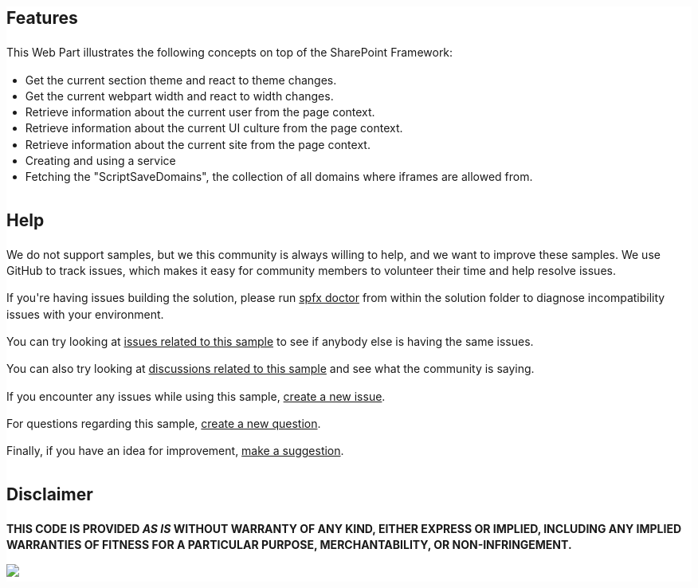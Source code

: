 

## Features
This Web Part illustrates the following concepts on top of the SharePoint Framework:

- Get the current section theme and react to theme changes.
- Get the current webpart width and react to width changes.
- Retrieve information about the current user from the page context.
- Retrieve information about the current UI culture from the page context.
- Retrieve information about the current site from the page context.
- Creating and using a service
- Fetching the "ScriptSaveDomains", the collection of all domains where iframes are allowed from.



## Help

We do not support samples, but we this community is always willing to help, and we want to improve these samples. We use GitHub to track issues, which makes it easy for  community members to volunteer their time and help resolve issues.

If you're having issues building the solution, please run [spfx doctor](https://pnp.github.io/cli-microsoft365/cmd/spfx/spfx-doctor/) from within the solution folder to diagnose incompatibility issues with your environment.

You can try looking at [issues related to this sample](https://github.com/pnp/sp-dev-fx-webparts/labels/advanced-iframe-webpart) to see if anybody else is having the same issues.

You can also try looking at [discussions related to this sample](https://github.com/pnp/sp-dev-fx-webparts/discussions?discussions_q=advanced-iframe-webpart) and see what the community is saying.

If you encounter any issues while using this sample, [create a new issue](https://github.com/pnp/sp-dev-fx-webparts/issues/new?assignees=&labels=Needs%3A+Triage+%3Amag%3A%2Ctype%3Abug-suspected%2Csample%3A%20advanced-iframe-webpart&template=bug-report.yml&sample=advanced-iframe-webpart&authors=@365knoten&title=advanced-iframe-webpart%20-%20).

For questions regarding this sample, [create a new question](https://github.com/pnp/sp-dev-fx-webparts/issues/new?assignees=&labels=Needs%3A+Triage+%3Amag%3A%2Ctype%3Aquestion%2Csample%3A%20advanced-iframe-webpart&template=question.yml&sample=advanced-iframe-webpart&authors=@365knoten&title=advanced-iframe-webpart%20-%20).

Finally, if you have an idea for improvement, [make a suggestion](https://github.com/pnp/sp-dev-fx-webparts/issues/new?assignees=&labels=Needs%3A+Triage+%3Amag%3A%2Ctype%3Aenhancement%2Csample%3A%20advanced-iframe-webpart&template=question.yml&sample=advanced-iframe-webpart&authors=@365knoten&title=advanced-iframe-webpart%20-%20).

## Disclaimer

**THIS CODE IS PROVIDED *AS IS* WITHOUT WARRANTY OF ANY KIND, EITHER EXPRESS OR IMPLIED, INCLUDING ANY IMPLIED WARRANTIES OF FITNESS FOR A PARTICULAR PURPOSE, MERCHANTABILITY, OR NON-INFRINGEMENT.**

<img src="https://m365-visitor-stats.azurewebsites.net/sp-dev-fx-webparts/samples/advanced-iframe-webpart" />